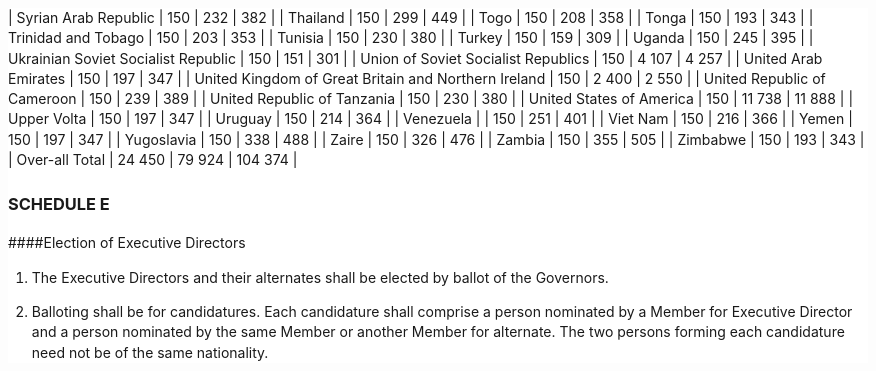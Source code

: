 | Syrian Arab Republic  | 150  | 232  | 382  |
| Thailand  | 150  | 299  | 449  |
| Togo  | 150  | 208  | 358  |
| Tonga  | 150  | 193  | 343  |
| Trinidad and Tobago  | 150  | 203  | 353  |
| Tunisia  | 150  | 230  | 380  |
| Turkey  | 150  | 159  | 309  |
| Uganda  | 150  | 245  | 395  |
| Ukrainian Soviet Socialist Republic  | 150  | 151  | 301  |
| Union of Soviet Socialist Republics  | 150  | 4 107  | 4 257  |
| United Arab Emirates  | 150  | 197  | 347  |
| United Kingdom of Great Britain and Northern Ireland  | 150  | 2 400  | 2 550  |
| United Republic of Cameroon  | 150  | 239  | 389  |
| United Republic of Tanzania  | 150  | 230  | 380  |
| United States of America  | 150  | 11 738  | 11 888  |
| Upper Volta  | 150  | 197  | 347  |
| Uruguay  | 150  | 214  | 364  |
| Venezuela  |
| 150  | 251  | 401  |
| Viet Nam  | 150  | 216  | 366  |
| Yemen  | 150  | 197  | 347  |
| Yugoslavia  | 150  | 338  | 488  |
| Zaire  | 150  | 326  | 476  |
| Zambia  | 150  | 355  | 505  |
| Zimbabwe  | 150  | 193  | 343  |
| Over-all Total  | 24 450  | 79 924  | 104 374  |

### SCHEDULE  E  

####Election of Executive Directors

1. The Executive Directors and their alternates shall be elected by ballot of the Governors.  

2. Balloting shall be for candidatures. Each candidature shall comprise a person nominated by a Member for Executive Director and a person nominated by the same Member or another Member for alternate. The two persons forming each candidature need not be of the same nationality.  
